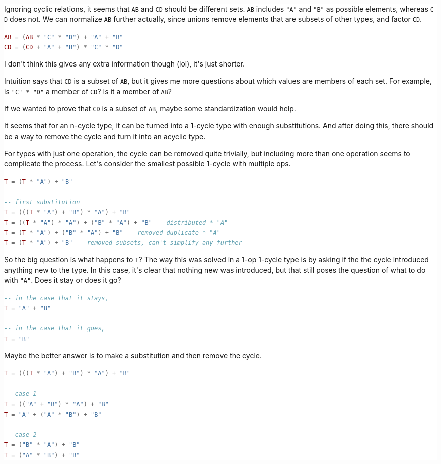 Ignoring cyclic relations, it seems that `AB` and `CD` should be different sets.
`AB` includes `"A"` and `"B"` as possible elements, whereas `CD` does not. We can
normalize `AB` further actually, since unions remove elements that are
subsets of other types, and factor `CD`.

```lua
AB = (AB * "C" * "D") + "A" + "B"
CD = (CD + "A" + "B") * "C" * "D"
```

I don't think this gives any extra information though (lol), it's just shorter.

Intuition says that `CD` is a subset of `AB`, but it gives me more questions
about which values are members of each set. For example, is `"C" * "D"` a member
of `CD`? Is it a member of `AB`?

If we wanted to prove that `CD` is a subset of `AB`, maybe some standardization
would help.

It seems that for an n-cycle type, it can be turned into a 1-cycle type with
enough substitutions. And after doing this, there should be a way to remove the
cycle and turn it into an acyclic type.

For types with just one operation, the cycle can be removed quite trivially, but
including more than one operation seems to complicate the process. Let's
consider the smallest possible 1-cycle with multiple ops.

```lua
T = (T * "A") + "B"

-- first substitution
T = (((T * "A") + "B") * "A") + "B"
T = ((T * "A") * "A") + ("B" * "A") + "B" -- distributed * "A"
T = (T * "A") + ("B" * "A") + "B" -- removed duplicate * "A"
T = (T * "A") + "B" -- removed subsets, can't simplify any further
```

So the big question is what happens to `T`? The way this was solved in a 1-op
1-cycle type is by asking if the the cycle introduced anything new to the type.
In this case, it's clear that nothing new was introduced, but that still poses
the question of what to do with `"A"`. Does it stay or does it go?

```lua
-- in the case that it stays,
T = "A" + "B"

-- in the case that it goes,
T = "B"
```

Maybe the better answer is to make a substitution and then remove the cycle.

```lua
T = (((T * "A") + "B") * "A") + "B"

-- case 1
T = (("A" + "B") * "A") + "B"
T = "A" + ("A" * "B") + "B"

-- case 2
T = ("B" * "A") + "B"
T = ("A" * "B") + "B"
```
